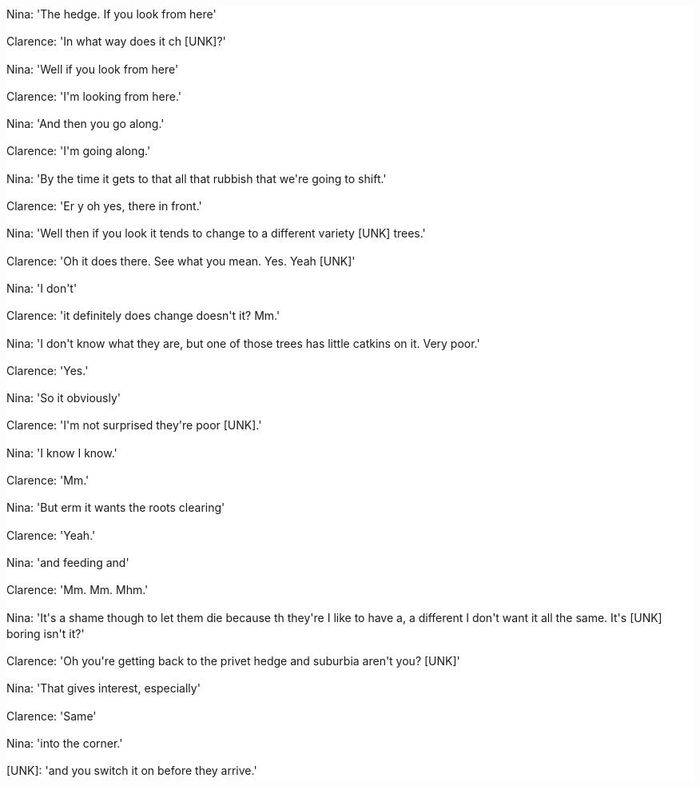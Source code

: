Nina: 'The hedge.
If you look from here'

Clarence: 'In what way does it ch [UNK]?'

Nina: 'Well if you look from here'

Clarence: 'I'm looking from here.'

Nina: 'And then you go along.'

Clarence: 'I'm going along.'

Nina: 'By the time it gets to that all that rubbish that we're going to shift.'

Clarence: 'Er y oh yes, there in front.'

Nina: 'Well then if you look it tends to change to a different variety [UNK] trees.'

Clarence: 'Oh it does there.
See what you mean.
Yes.
Yeah [UNK]'

Nina: 'I don't'

Clarence: 'it definitely does change doesn't it?
Mm.'

Nina: 'I don't know what they are, but one of those trees has little catkins on it.
Very poor.'

Clarence: 'Yes.'

Nina: 'So it obviously'

Clarence: 'I'm not surprised they're poor [UNK].'

Nina: 'I know I know.'

Clarence: 'Mm.'

Nina: 'But erm it wants the roots clearing'

Clarence: 'Yeah.'

Nina: 'and feeding and'

Clarence: 'Mm.
Mm.
Mhm.'

Nina: 'It's a shame though to let them die because th they're I like to have a, a different I don't want it all the same.
It's [UNK] boring isn't it?'

Clarence: 'Oh you're getting back to the privet hedge and suburbia aren't you? [UNK]'

Nina: 'That gives interest, especially'

Clarence: 'Same'

Nina: 'into the corner.'


[UNK]: 'and you switch it on before they arrive.'